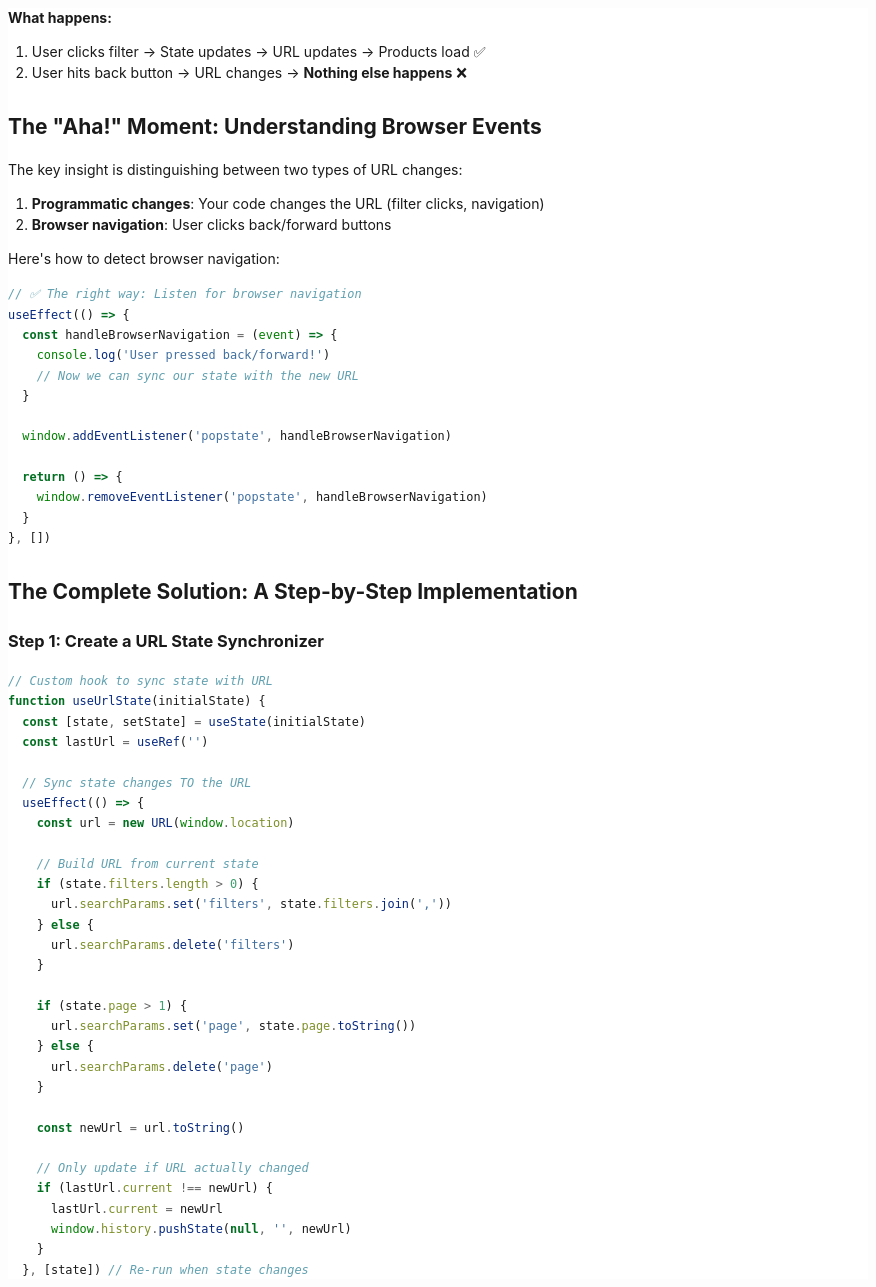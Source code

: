 **What happens:**

1. User clicks filter → State updates → URL updates → Products load ✅
2. User hits back button → URL changes → **Nothing else happens** ❌

## The "Aha!" Moment: Understanding Browser Events

The key insight is distinguishing between two types of URL changes:

1. **Programmatic changes**: Your code changes the URL (filter clicks, navigation)
2. **Browser navigation**: User clicks back/forward buttons

Here's how to detect browser navigation:

```javascript
// ✅ The right way: Listen for browser navigation
useEffect(() => {
  const handleBrowserNavigation = (event) => {
    console.log('User pressed back/forward!')
    // Now we can sync our state with the new URL
  }

  window.addEventListener('popstate', handleBrowserNavigation)

  return () => {
    window.removeEventListener('popstate', handleBrowserNavigation)
  }
}, [])
```

## The Complete Solution: A Step-by-Step Implementation

### Step 1: Create a URL State Synchronizer

```javascript
// Custom hook to sync state with URL
function useUrlState(initialState) {
  const [state, setState] = useState(initialState)
  const lastUrl = useRef('')

  // Sync state changes TO the URL
  useEffect(() => {
    const url = new URL(window.location)

    // Build URL from current state
    if (state.filters.length > 0) {
      url.searchParams.set('filters', state.filters.join(','))
    } else {
      url.searchParams.delete('filters')
    }

    if (state.page > 1) {
      url.searchParams.set('page', state.page.toString())
    } else {
      url.searchParams.delete('page')
    }

    const newUrl = url.toString()

    // Only update if URL actually changed
    if (lastUrl.current !== newUrl) {
      lastUrl.current = newUrl
      window.history.pushState(null, '', newUrl)
    }
  }, [state]) // Re-run when state changes
```
